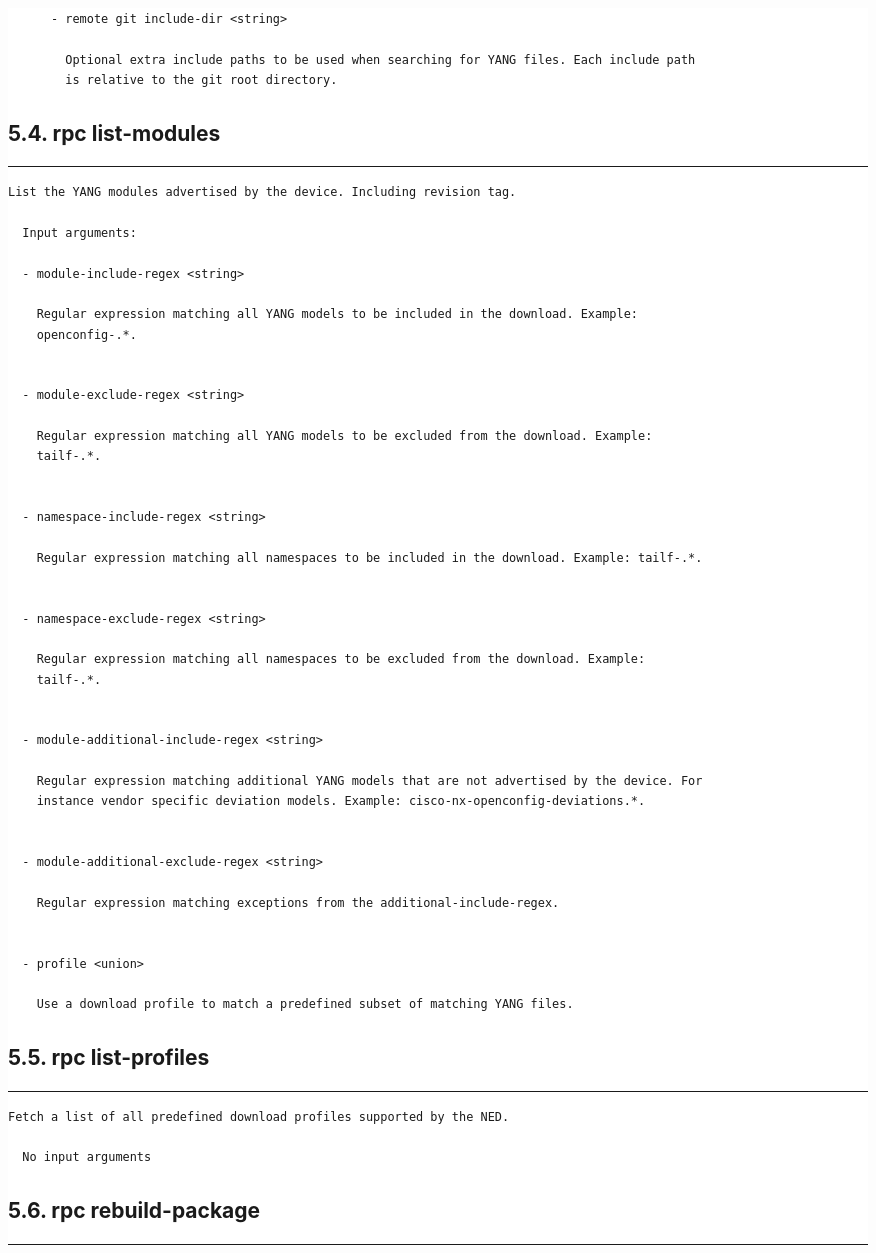          - remote git include-dir <string>

            Optional extra include paths to be used when searching for YANG files. Each include path
            is relative to the git root directory.


  ## 5.4. rpc list-modules
  ------------------------

    List the YANG modules advertised by the device. Including revision tag.

      Input arguments:

      - module-include-regex <string>

        Regular expression matching all YANG models to be included in the download. Example:
        openconfig-.*.


      - module-exclude-regex <string>

        Regular expression matching all YANG models to be excluded from the download. Example:
        tailf-.*.


      - namespace-include-regex <string>

        Regular expression matching all namespaces to be included in the download. Example: tailf-.*.


      - namespace-exclude-regex <string>

        Regular expression matching all namespaces to be excluded from the download. Example:
        tailf-.*.


      - module-additional-include-regex <string>

        Regular expression matching additional YANG models that are not advertised by the device. For
        instance vendor specific deviation models. Example: cisco-nx-openconfig-deviations.*.


      - module-additional-exclude-regex <string>

        Regular expression matching exceptions from the additional-include-regex.


      - profile <union>

        Use a download profile to match a predefined subset of matching YANG files.


  ## 5.5. rpc list-profiles
  -------------------------

    Fetch a list of all predefined download profiles supported by the NED.

      No input arguments


  ## 5.6. rpc rebuild-package
  ---------------------------
